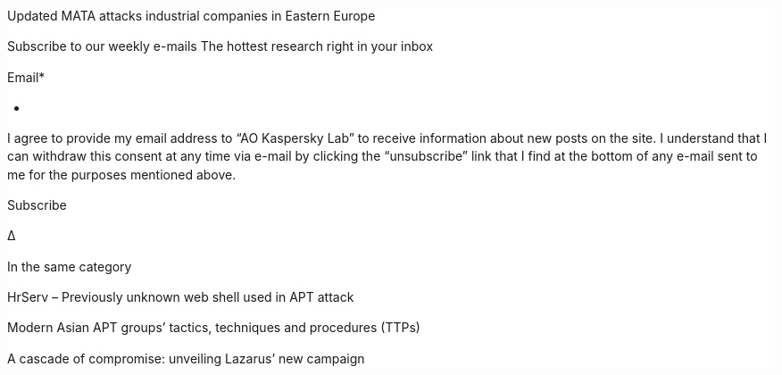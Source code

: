 Updated MATA attacks industrial companies in Eastern Europe 









Subscribe to our weekly e-mails
The hottest research right in your inbox




Email*

*

I agree to provide my email address to “AO Kaspersky Lab” to receive information about new posts on the site. I understand that I can withdraw this consent at any time via e-mail by clicking the “unsubscribe” link that I find at the bottom of any e-mail sent to me for the purposes mentioned above.

 
 Subscribe










Δ








In the same category




 


HrServ – Previously unknown web shell used in APT attack 






 


Modern Asian APT groups’ tactics, techniques and procedures (TTPs) 






 


A cascade of compromise: unveiling Lazarus’ new campaign 






 